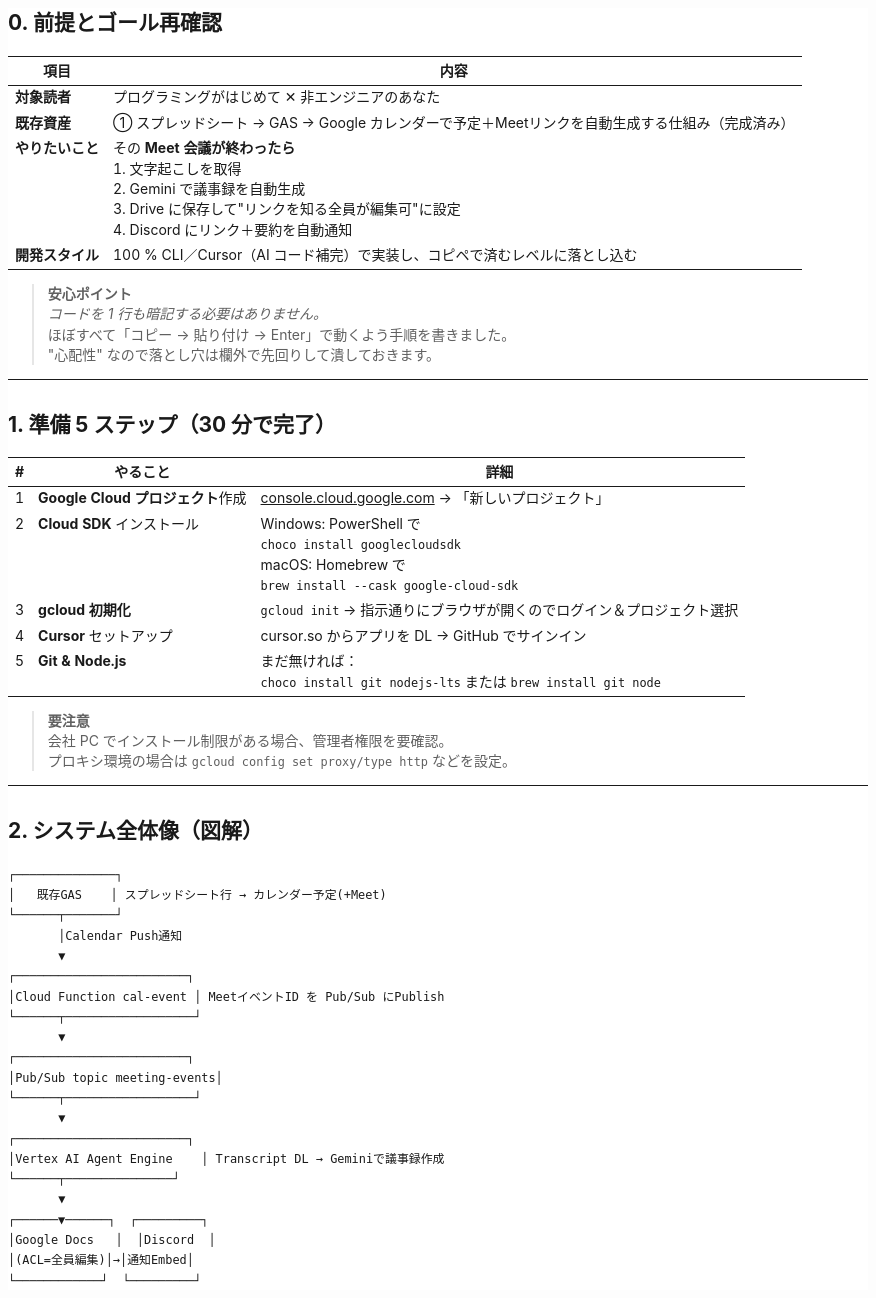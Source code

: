 ## 0. 前提とゴール再確認

| 項目 | 内容 |
|-----|------|
| **対象読者** | プログラミングがはじめて ✕ 非エンジニアのあなた |
| **既存資産** | ① スプレッドシート → GAS → Google カレンダーで予定＋Meetリンクを自動生成する仕組み（完成済み） |
| **やりたいこと** | その **Meet 会議が終わったら**<br>1. 文字起こしを取得<br>2. Gemini で議事録を自動生成<br>3. Drive に保存して"リンクを知る全員が編集可"に設定<br>4. Discord にリンク＋要約を自動通知 |
| **開発スタイル** | 100 % CLI／Cursor（AI コード補完）で実装し、コピペで済むレベルに落とし込む |

> **安心ポイント**  
> *コードを 1 行も暗記する必要はありません。*  
> ほぼすべて「コピー → 貼り付け → Enter」で動くよう手順を書きました。  
> "心配性" なので落とし穴は欄外で先回りして潰しておきます。

---

## 1. 準備 5 ステップ（30 分で完了）

| # | やること | 詳細 |
|---|----------|------|
| 1 | **Google Cloud プロジェクト**作成 | [console.cloud.google.com](https://console.cloud.google.com/) → 「新しいプロジェクト」 |
| 2 | **Cloud SDK** インストール | Windows: PowerShell で<br>`choco install googlecloudsdk`<br>macOS: Homebrew で<br>`brew install --cask google-cloud-sdk` |
| 3 | **gcloud 初期化** | `gcloud init` → 指示通りにブラウザが開くのでログイン＆プロジェクト選択 |
| 4 | **Cursor** セットアップ | cursor.so からアプリを DL → GitHub でサインイン |
| 5 | **Git & Node.js** | まだ無ければ：<br>`choco install git nodejs-lts` または `brew install git node` |

> **要注意**  
> 会社 PC でインストール制限がある場合、管理者権限を要確認。  
> プロキシ環境の場合は `gcloud config set proxy/type http` などを設定。

---

## 2. システム全体像（図解）

```
┌──────────────┐
│   既存GAS    │ スプレッドシート行 → カレンダー予定(+Meet)
└──────┬───────┘
       │Calendar Push通知
       ▼
┌────────────────────────┐
│Cloud Function cal-event │ MeetイベントID を Pub/Sub にPublish
└──────┬──────────────────┘
       ▼
┌────────────────────────┐
│Pub/Sub topic meeting-events│
└──────┬──────────────────┘
       ▼
┌────────────────────────┐
│Vertex AI Agent Engine    │ Transcript DL → Geminiで議事録作成
└──────┬───────────────┘
       ▼
┌──────▼──────┐  ┌─────────┐
│Google Docs   │  │Discord  │
│(ACL=全員編集)│→│通知Embed│
└────────────┘  └─────────┘
```
